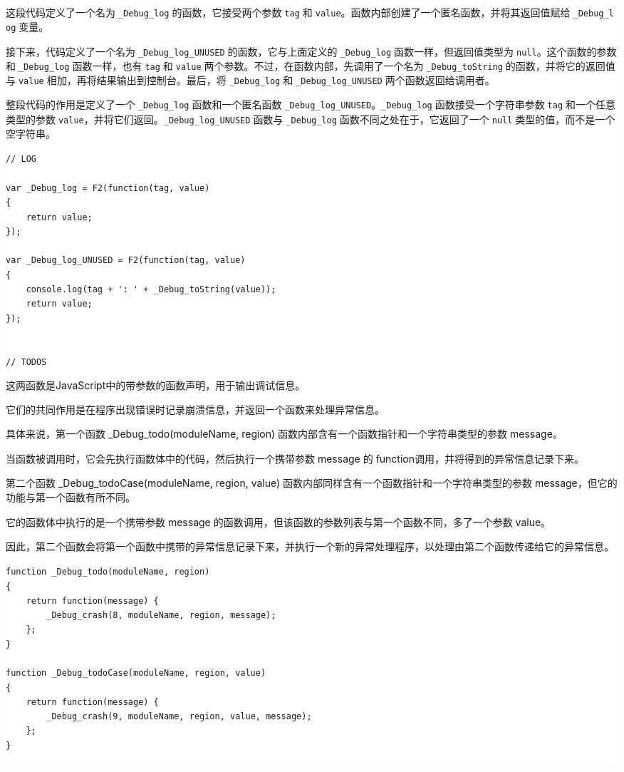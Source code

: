 这段代码定义了一个名为 `_Debug_log` 的函数，它接受两个参数 `tag` 和 `value`。函数内部创建了一个匿名函数，并将其返回值赋给 `_Debug_log` 变量。

接下来，代码定义了一个名为 `_Debug_log_UNUSED` 的函数，它与上面定义的 `_Debug_log` 函数一样，但返回值类型为 `null`。这个函数的参数和 `_Debug_log` 函数一样，也有 `tag` 和 `value` 两个参数。不过，在函数内部，先调用了一个名为 `_Debug_toString` 的函数，并将它的返回值与 `value` 相加，再将结果输出到控制台。最后，将 `_Debug_log` 和 `_Debug_log_UNUSED` 两个函数返回给调用者。

整段代码的作用是定义了一个 `_Debug_log` 函数和一个匿名函数 `_Debug_log_UNUSED`。`_Debug_log` 函数接受一个字符串参数 `tag` 和一个任意类型的参数 `value`，并将它们返回。`_Debug_log_UNUSED` 函数与 `_Debug_log` 函数不同之处在于，它返回了一个 `null` 类型的值，而不是一个空字符串。


```
// LOG

var _Debug_log = F2(function(tag, value)
{
	return value;
});

var _Debug_log_UNUSED = F2(function(tag, value)
{
	console.log(tag + ': ' + _Debug_toString(value));
	return value;
});


// TODOS

```

这两函数是JavaScript中的带参数的函数声明，用于输出调试信息。

它们的共同作用是在程序出现错误时记录崩溃信息，并返回一个函数来处理异常信息。

具体来说，第一个函数 _Debug_todo(moduleName, region) 函数内部含有一个函数指针和一个字符串类型的参数 message。

当函数被调用时，它会先执行函数体中的代码，然后执行一个携带参数 message 的 function调用，并将得到的异常信息记录下来。

第二个函数 _Debug_todoCase(moduleName, region, value) 函数内部同样含有一个函数指针和一个字符串类型的参数 message，但它的功能与第一个函数有所不同。

它的函数体中执行的是一个携带参数 message 的函数调用，但该函数的参数列表与第一个函数不同，多了一个参数 value。

因此，第二个函数会将第一个函数中携带的异常信息记录下来，并执行一个新的异常处理程序，以处理由第二个函数传递给它的异常信息。


```
function _Debug_todo(moduleName, region)
{
	return function(message) {
		_Debug_crash(8, moduleName, region, message);
	};
}

function _Debug_todoCase(moduleName, region, value)
{
	return function(message) {
		_Debug_crash(9, moduleName, region, value, message);
	};
}


```
